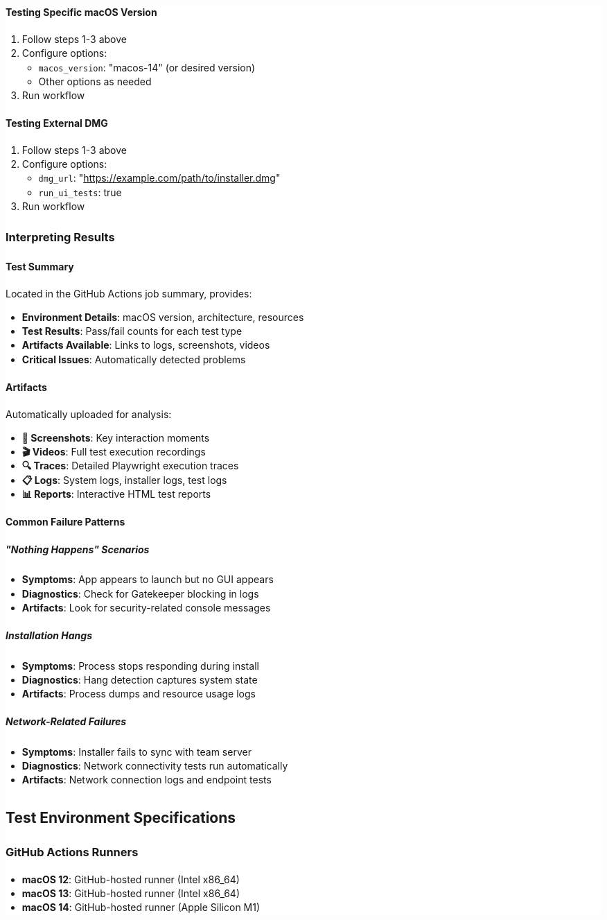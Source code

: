 #### Testing Specific macOS Version
1. Follow steps 1-3 above
2. Configure options:
   - `macos_version`: "macos-14" (or desired version)
   - Other options as needed
3. Run workflow

#### Testing External DMG
1. Follow steps 1-3 above  
2. Configure options:
   - `dmg_url`: "https://example.com/path/to/installer.dmg"
   - `run_ui_tests`: true
3. Run workflow

### Interpreting Results

#### Test Summary
Located in the GitHub Actions job summary, provides:
- **Environment Details**: macOS version, architecture, resources
- **Test Results**: Pass/fail counts for each test type
- **Artifacts Available**: Links to logs, screenshots, videos
- **Critical Issues**: Automatically detected problems

#### Artifacts
Automatically uploaded for analysis:
- **📸 Screenshots**: Key interaction moments
- **🎬 Videos**: Full test execution recordings  
- **🔍 Traces**: Detailed Playwright execution traces
- **📋 Logs**: System logs, installer logs, test logs
- **📊 Reports**: Interactive HTML test reports

#### Common Failure Patterns

##### "Nothing Happens" Scenarios
- **Symptoms**: App appears to launch but no GUI appears
- **Diagnostics**: Check for Gatekeeper blocking in logs
- **Artifacts**: Look for security-related console messages

##### Installation Hangs
- **Symptoms**: Process stops responding during install
- **Diagnostics**: Hang detection captures system state
- **Artifacts**: Process dumps and resource usage logs

##### Network-Related Failures
- **Symptoms**: Installer fails to sync with team server
- **Diagnostics**: Network connectivity tests run automatically
- **Artifacts**: Network connection logs and endpoint tests

## Test Environment Specifications

### GitHub Actions Runners
- **macOS 12**: GitHub-hosted runner (Intel x86_64)
- **macOS 13**: GitHub-hosted runner (Intel x86_64)  
- **macOS 14**: GitHub-hosted runner (Apple Silicon M1)
